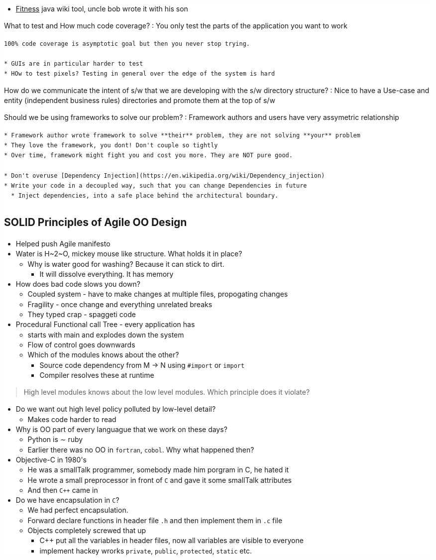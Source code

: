 * [Fitness](https://en.wikipedia.org/wiki/FitNesse) java wiki tool, uncle bob wrote it with his son

What to test and How much code coverage?
:   You only test the parts of the application you want to work

    100% code coverage is asymptotic goal but then you never stop trying.

    * GUIs are in particular harder to test
    * HOw to test pixels? Testing in general over the edge of the system is hard

How do we communicate the intent of s/w that we are developing with the s/w directory structure?
:   Nice to have a Use-case and entity (independent business rules) directories and promote them at the top of s/w

Should we be using frameworks to solve our problem?
:   Framework authors and users have very assymetric relationship

    * Framework author wrote framework to solve **their** problem, they are not solving **your** problem
    * They love the framework, you dont! Don't couple so tightly
    * Over time, framework might fight you and cost you more. They are NOT pure good.

    * Don't overuse [Dependency Injection](https://en.wikipedia.org/wiki/Dependency_injection)
    * Write your code in a decoupled way, such that you can change Dependencies in future
      * Inject dependencies, into a safe place behind the architectural boundary.

## SOLID Principles of Agile OO Design

* Helped push Agile manifesto
* Water is H~2~O, mickey mouse like structure. What holds it in place?
  * Why is water good for washing? Because it can stick to dirt.
    * It will dissolve everything. It has memory
* How does bad code slows you down?
  * Coupled system - have to make changes at multiple files, propogating changes
  * Fragility - once change and everything unrelated breaks
  * They typed crap - spaggeti code
* Procedural Functional call Tree - every application has
  * starts with main and explodes down the system
  * Flow of control goes downwards
  * Which of the modules knows about the other?
    * Source code dependency from M $\rightarrow$ N using `#import` or `import`
    * Compiler resolves these at runtime

> High level modules knows about the low level modules. Which principle does it violate?

* Do we want out high level policy polluted by low-level detail?
  * Makes code harder to read
* Why is OO part of every languague that we work on these days?
  * Python is $\sim$ ruby
  * Earlier there was no OO in `fortran`, `cobol`. Why what happened then?
* Objective-C in 1980's
  * He was a smallTalk programmer, somebody made him porgram in C, he hated it
  * He wrote a small preprocessor in front of `C` and gave it some smallTalk attributes
  * And then `C++` came in
* Do we have encapsulation in `C`?
  * We had perfect encapsulation.
  * Forward declare functions in header file `.h` and then implement them in `.c` file
  * Objects completely screwed that up
    * C++ put all the variables in header files, now all variables are visible to everyone
    * implement hackey wrorks `private`, `public`, `protected`, `static` etc.
